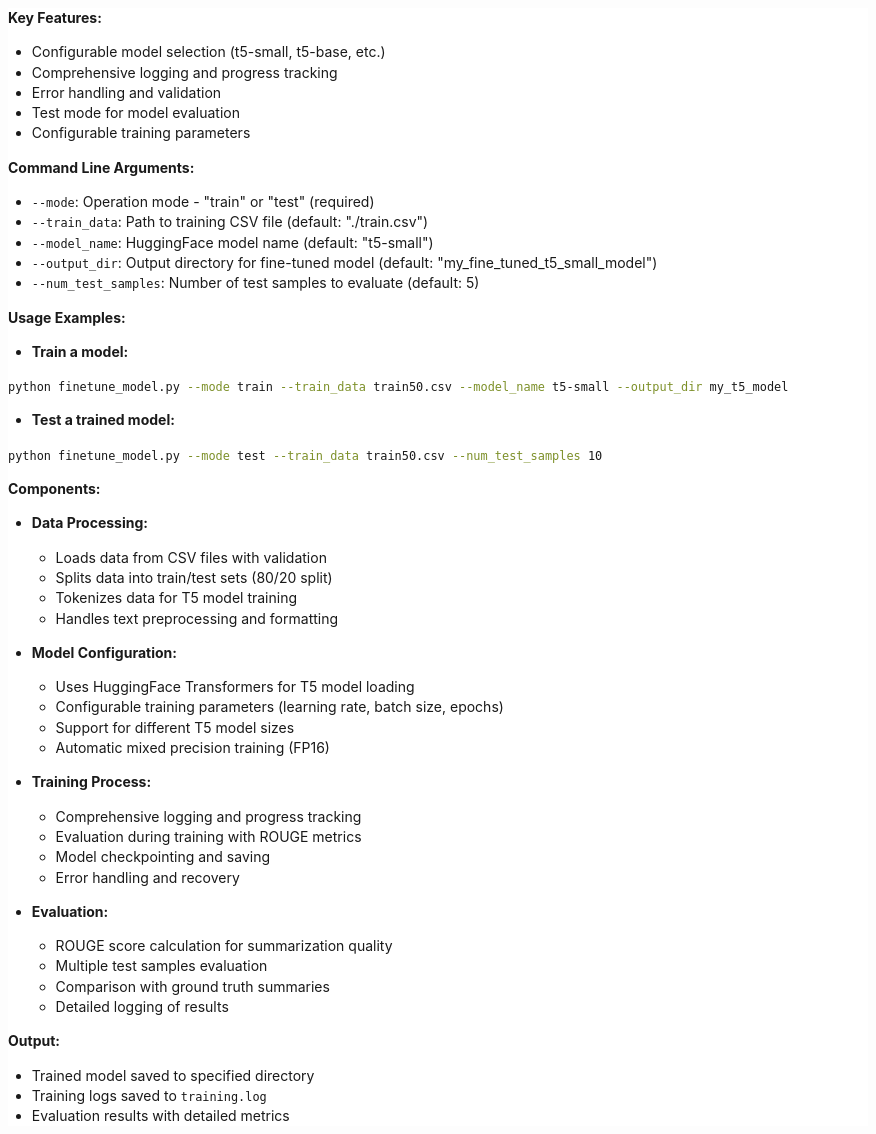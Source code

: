 **Key Features:**
- Configurable model selection (t5-small, t5-base, etc.)
- Comprehensive logging and progress tracking
- Error handling and validation
- Test mode for model evaluation
- Configurable training parameters

**Command Line Arguments:**
- `--mode`: Operation mode - "train" or "test" (required)
- `--train_data`: Path to training CSV file (default: "./train.csv")
- `--model_name`: HuggingFace model name (default: "t5-small")
- `--output_dir`: Output directory for fine-tuned model (default: "my_fine_tuned_t5_small_model")
- `--num_test_samples`: Number of test samples to evaluate (default: 5)

**Usage Examples:**

* **Train a model:**
```bash
python finetune_model.py --mode train --train_data train50.csv --model_name t5-small --output_dir my_t5_model
```

* **Test a trained model:**
```bash
python finetune_model.py --mode test --train_data train50.csv --num_test_samples 10
```

**Components:**

* **Data Processing:**
    - Loads data from CSV files with validation
    - Splits data into train/test sets (80/20 split)
    - Tokenizes data for T5 model training
    - Handles text preprocessing and formatting

* **Model Configuration:**
    - Uses HuggingFace Transformers for T5 model loading
    - Configurable training parameters (learning rate, batch size, epochs)
    - Support for different T5 model sizes
    - Automatic mixed precision training (FP16)

* **Training Process:**
    - Comprehensive logging and progress tracking
    - Evaluation during training with ROUGE metrics
    - Model checkpointing and saving
    - Error handling and recovery

* **Evaluation:**
    - ROUGE score calculation for summarization quality
    - Multiple test samples evaluation
    - Comparison with ground truth summaries
    - Detailed logging of results

**Output:**
- Trained model saved to specified directory
- Training logs saved to `training.log`
- Evaluation results with detailed metrics
